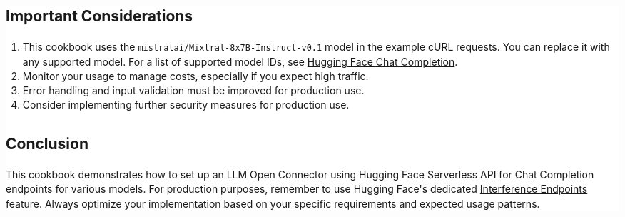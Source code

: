 ## Important Considerations

1. This cookbook uses the `mistralai/Mixtral-8x7B-Instruct-v0.1` model in the example cURL requests. You can replace it with any supported model. For a list of supported model IDs, see [Hugging Face Chat Completion](https://huggingface.co/docs/api-inference/en/tasks/chat-completion).
2. Monitor your usage to manage costs, especially if you expect high traffic.
3. Error handling and input validation must be improved for production use.
4. Consider implementing further security measures for production use.

## Conclusion
This cookbook demonstrates how to set up an LLM Open Connector using Hugging Face Serverless API for Chat Completion endpoints for various models. For production purposes, remember to use Hugging Face's dedicated [Interference Endpoints](https://ui.endpoints.huggingface.co/) feature. Always optimize your implementation based on your specific requirements and expected usage patterns.